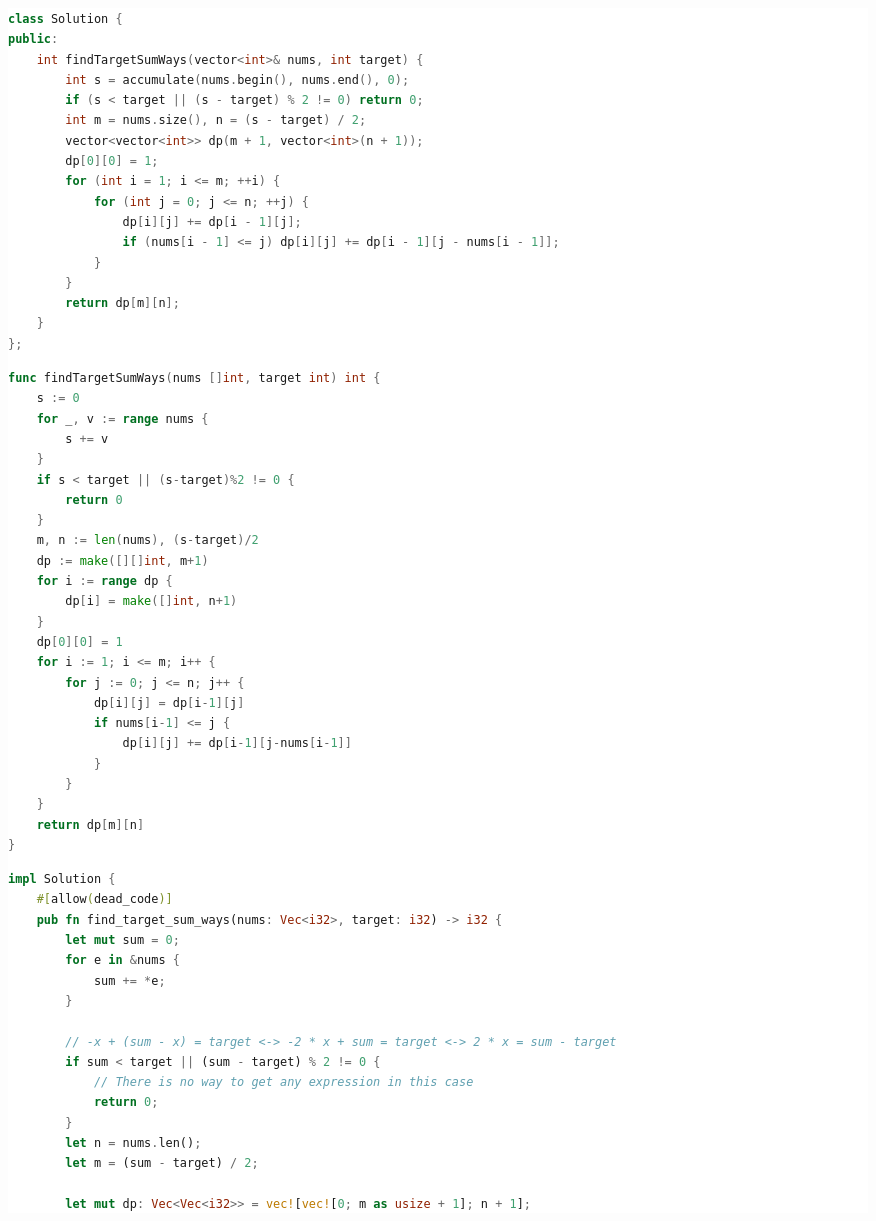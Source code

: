 ```cpp
class Solution {
public:
    int findTargetSumWays(vector<int>& nums, int target) {
        int s = accumulate(nums.begin(), nums.end(), 0);
        if (s < target || (s - target) % 2 != 0) return 0;
        int m = nums.size(), n = (s - target) / 2;
        vector<vector<int>> dp(m + 1, vector<int>(n + 1));
        dp[0][0] = 1;
        for (int i = 1; i <= m; ++i) {
            for (int j = 0; j <= n; ++j) {
                dp[i][j] += dp[i - 1][j];
                if (nums[i - 1] <= j) dp[i][j] += dp[i - 1][j - nums[i - 1]];
            }
        }
        return dp[m][n];
    }
};
```

```go
func findTargetSumWays(nums []int, target int) int {
	s := 0
	for _, v := range nums {
		s += v
	}
	if s < target || (s-target)%2 != 0 {
		return 0
	}
	m, n := len(nums), (s-target)/2
	dp := make([][]int, m+1)
	for i := range dp {
		dp[i] = make([]int, n+1)
	}
	dp[0][0] = 1
	for i := 1; i <= m; i++ {
		for j := 0; j <= n; j++ {
			dp[i][j] = dp[i-1][j]
			if nums[i-1] <= j {
				dp[i][j] += dp[i-1][j-nums[i-1]]
			}
		}
	}
	return dp[m][n]
}
```

```rust
impl Solution {
    #[allow(dead_code)]
    pub fn find_target_sum_ways(nums: Vec<i32>, target: i32) -> i32 {
        let mut sum = 0;
        for e in &nums {
            sum += *e;
        }

        // -x + (sum - x) = target <-> -2 * x + sum = target <-> 2 * x = sum - target
        if sum < target || (sum - target) % 2 != 0 {
            // There is no way to get any expression in this case
            return 0;
        }
        let n = nums.len();
        let m = (sum - target) / 2;

        let mut dp: Vec<Vec<i32>> = vec![vec![0; m as usize + 1]; n + 1];
```